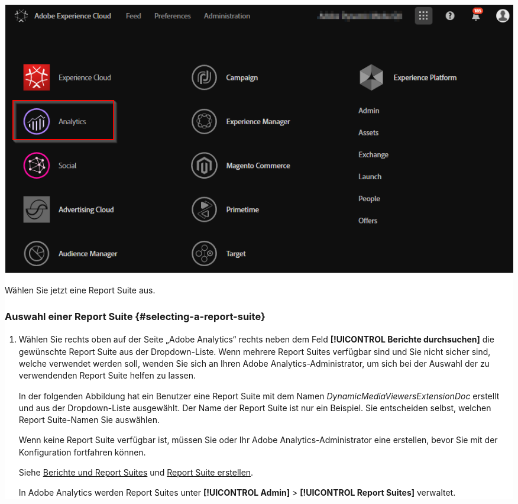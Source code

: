   ![2019-07-22_18-08-47](assets/2019-07-22_18-08-47.png)

   Wählen Sie jetzt eine Report Suite aus.

### Auswahl einer Report Suite {#selecting-a-report-suite}

1. Wählen Sie rechts oben auf der Seite „Adobe Analytics“ rechts neben dem Feld **[!UICONTROL Berichte durchsuchen]** die gewünschte Report Suite aus der Dropdown-Liste. Wenn mehrere Report Suites verfügbar sind und Sie nicht sicher sind, welche verwendet werden soll, wenden Sie sich an Ihren Adobe Analytics-Administrator, um sich bei der Auswahl der zu verwendenden Report Suite helfen zu lassen.

   In der folgenden Abbildung hat ein Benutzer eine Report Suite mit dem Namen *DynamicMediaViewersExtensionDoc* erstellt und aus der Dropdown-Liste ausgewählt. Der Name der Report Suite ist nur ein Beispiel. Sie entscheiden selbst, welchen Report Suite-Namen Sie auswählen.

   Wenn keine Report Suite verfügbar ist, müssen Sie oder Ihr Adobe Analytics-Administrator eine erstellen, bevor Sie mit der Konfiguration fortfahren können.

   Siehe [Berichte und Report Suites](https://experienceleague.adobe.com/docs/analytics/admin/admin-tools/manage-report-suites/report-suites-admin.html?lang=de) und [Report Suite erstellen](https://experienceleague.adobe.com/docs/analytics/admin/admin-tools/manage-report-suites/c-new-report-suite/t-create-a-report-suite.html?lang=de).

   In Adobe Analytics werden Report Suites unter **[!UICONTROL Admin]** > **[!UICONTROL Report Suites]** verwaltet.
